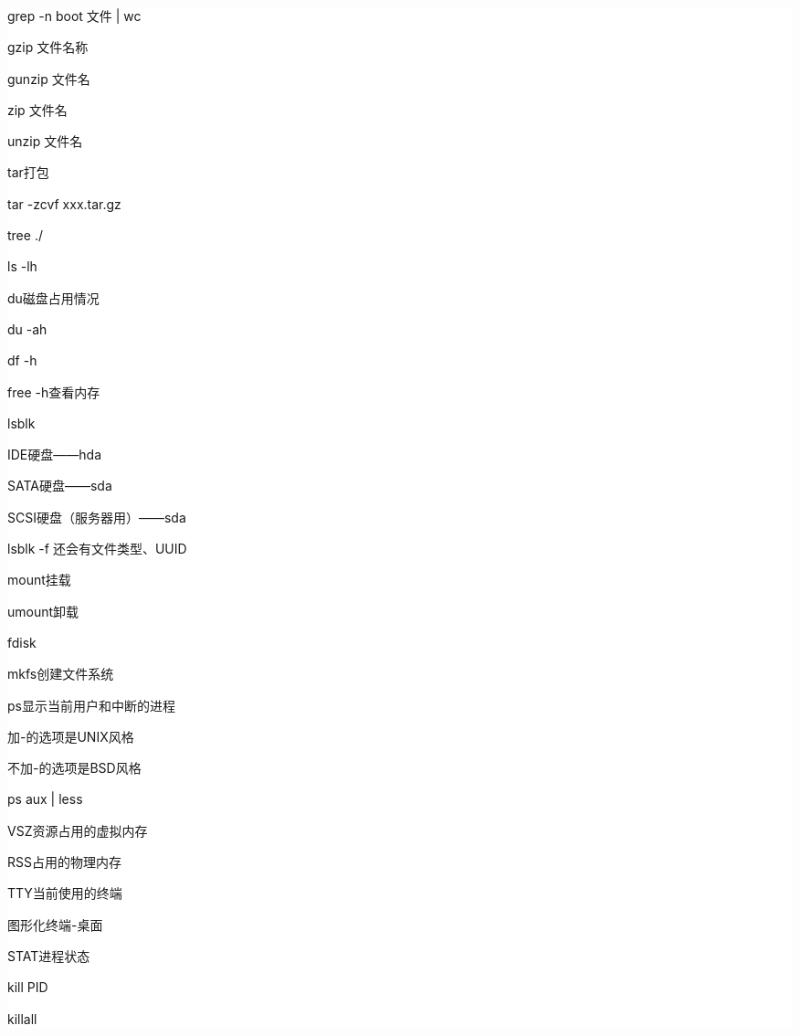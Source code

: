 grep -n boot 文件 | wc

gzip 文件名称

gunzip 文件名

zip 文件名

unzip 文件名

 tar打包

tar -zcvf xxx.tar.gz 

tree ./

ls -lh

du磁盘占用情况

du -ah

df -h

free -h查看内存

lsblk

IDE硬盘——hda

SATA硬盘——sda

SCSI硬盘（服务器用）——sda

lsblk -f 还会有文件类型、UUID

mount挂载

umount卸载

fdisk

mkfs创建文件系统

ps显示当前用户和中断的进程

加-的选项是UNIX风格

不加-的选项是BSD风格

ps aux | less

VSZ资源占用的虚拟内存

RSS占用的物理内存

TTY当前使用的终端

图形化终端-桌面

STAT进程状态

kill PID

killall
